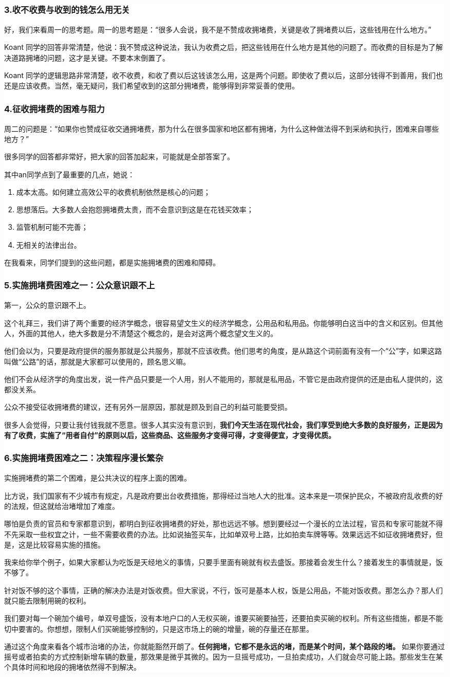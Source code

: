 ### 3.收不收费与收到的钱怎么用无关

好，我们来看周一的思考题。周一的思考题是：“很多人会说，我不是不赞成收拥堵费，关键是收了拥堵费以后，这些钱用在什么地方。”

Koant 同学的回答非常清楚，他说：我不赞成这种说法，我认为收费之后，把这些钱用在什么地方是其他的问题了。而收费的目标是为了解决道路拥堵的问题，这才是关键。不要本末倒置了。

Koant 同学的逻辑思路非常清楚，收不收费，和收了费以后这钱该怎么用，这是两个问题。即使收了费以后，这部分钱得不到善用，我们也还是应该收费。当然，毫无疑问，我们希望收到的这部分拥堵费，能够得到非常妥善的使用。

### 4.征收拥堵费的困难与阻力

周二的问题是：“如果你也赞成征收交通拥堵费，那为什么在很多国家和地区都有拥堵，为什么这种做法得不到采纳和执行，困难来自哪些地方？”

很多同学的回答都非常好，把大家的回答加起来，可能就是全部答案了。

其中an同学点到了最重要的几点，她说：

1. 成本太高。如何建立高效公平的收费机制依然是核心的问题；

2. 思想落后。大多数人会抱怨拥堵费太贵，而不会意识到这是在花钱买效率；

3. 监管机制可能不完善；

4. 无相关的法律出台。

在我看来，同学们提到的这些问题，都是实施拥堵费的困难和障碍。

### 5.实施拥堵费困难之一：公众意识跟不上

第一，公众的意识跟不上。

这个礼拜三，我们讲了两个重要的经济学概念，很容易望文生义的经济学概念，公用品和私用品。你能够明白这当中的含义和区别。但其他人，外面的其他人，绝大多数是分不清楚这个概念的，是会对这两个概念望文生义的。

他们会以为，只要是政府提供的服务那就是公共服务，那就不应该收费。他们思考的角度，是从路这个词前面有没有一个“公”字，如果这路叫做“公路”的话，那就是大家都可以使用的，顾名思义嘛。

他们不会从经济学的角度出发，说一件产品只要是一个人用，别人不能用的，那就是私用品，不管它是由政府提供的还是由私人提供的，这都没关系。

公众不接受征收拥堵费的建议，还有另外一层原因，那就是顾及到自己的利益可能要受损。

很多人会觉得，只要让我付钱我就不愿意。很多人其实没有意识到，**我们今天生活在现代社会，我们享受到绝大多数的良好服务，正是因为有了收费，实施了“用者自付”的原则以后，这些商品、这些服务才变得可得，才变得便宜，才变得优质。**

### 6.实施拥堵费困难之二：决策程序漫长繁杂

实施拥堵费的第二个困难，是公共决议的程序上面的困难。

比方说，我们国家有不少城市有规定，凡是政府要出台收费措施，那得经过当地人大的批准。这本来是一项保护民众，不被政府乱收费的好的法规，但这就给治堵增加了难度。

哪怕是负责的官员和专家都意识到，都明白到征收拥堵费的好处，那也远远不够。想到要经过一个漫长的立法过程，官员和专家可能就不得不先采取一些权宜之计，一些不需要收费的办法。比如说抽签买车，比如单双号上路，比如拍卖车牌等等。效果远远不如征收拥堵费好，但是，这是比较容易实施的措施。

我来给你举个例子，如果大家都认为吃饭是天经地义的事情，只要手里面有碗就有权去盛饭。那接着会发生什么？接着发生的事情就是，饭不够了。

针对饭不够的这个事情，正确的解决办法是对饭收费。但大家说，不行，饭可是基本人权，饭是公用品，不能对饭收费。那怎么办？那人们就只能去限制用碗的权利。

我们要对每一个碗加个编号，单双号盛饭，没有本地户口的人无权买碗，谁要买碗要抽签，还要拍卖买碗的权利。所有这些措施，都是不能切中要害的。你想想，限制人们买碗能够控制的，只是这市场上的碗的增量，碗的存量还在那里。

通过这个角度来看各个城市治堵的办法，你就能豁然开朗了。**任何拥堵，它都不是永远的堵，而是某个时间，某个路段的堵。** 如果你要通过摇号或者拍卖的方式控制新增车辆的数量，那效果是微乎其微的。因为一旦摇号成功，一旦拍卖成功，人们就会尽可能上路。那些发生在某个具体时间和地段的拥堵依然得不到解决。
